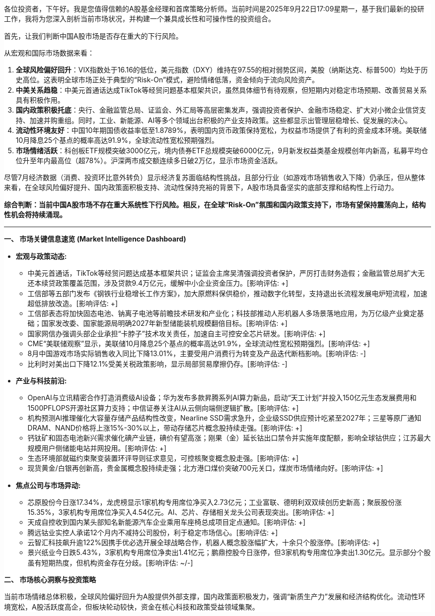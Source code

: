各位投资者，下午好。我是您值得信赖的A股基金经理和首席策略分析师。当前时间是2025年9月22日17:09星期一，基于我们最新的投研工作，我将为您深入剖析当前市场状况，并构建一个兼具成长性和可操作性的投资组合。

首先，让我们判断中国A股市场是否存在重大的下行风险。

从宏观和国际市场数据来看：
1.  **全球风险偏好回升**：VIX指数处于16.16的低位，美元指数（DXY）维持在97.55的相对弱势区间，美股（纳斯达克、标普500）均处于历史高位。这表明全球市场正处于典型的“Risk-On”模式，避险情绪低落，资金倾向于流向风险资产。
2.  **中美关系趋稳**：中美元首通话达成TikTok等经贸问题基本框架共识，虽然具体细节有待观察，但短期内对稳定市场预期、改善贸易关系具有积极作用。
3.  **国内政策积极托底**：央行、金融监管总局、证监会、外汇局等高层密集发声，强调投资者保护、金融市场稳定、扩大对小微企业信贷支持、加速并购重组。同时，工业、新能源、AI等多个领域出台积极的产业支持政策。这些都显示出管理层稳增长、促发展的决心。
4.  **流动性环境友好**：中国10年期国债收益率低至1.8789%，表明国内货币政策保持宽松，为权益市场提供了有利的资金成本环境。美联储10月降息25个基点的概率高达91.9%，全球流动性宽松预期强烈。
5.  **市场情绪活跃**：科创板ETF规模突破3000亿元，境内债券ETF总规模突破6000亿元，9月新发权益类基金规模创年内新高，私募平均仓位升至年内最高位（超78%）。沪深两市成交额连续多日破2万亿，显示市场资金活跃。

尽管7月经济数据（消费、投资环比意外转负）显示经济复苏面临结构性挑战，且部分行业（如游戏市场销售收入下降）仍承压，但从整体来看，在全球风险偏好提升、国内政策面积极支持、流动性保持充裕的背景下，A股市场具备坚实的底部支撑和结构性上行动力。

**综合判断：当前中国A股市场不存在重大系统性下行风险。相反，在全球“Risk-On”氛围和国内政策支持下，市场有望保持震荡向上，结构性机会将持续涌现。**

---

**一、 市场关键信息速览 (Market Intelligence Dashboard)**

*   **宏观与政策动态:**
    *   中美元首通话，TikTok等经贸问题达成基本框架共识；证监会主席吴清强调投资者保护，严厉打击财务造假；金融监管总局扩大无还本续贷政策覆盖范围，涉及贷款9.4万亿元，缓解中小企业资金压力。[影响评估: +]
    *   工信部等五部门发布《钢铁行业稳增长工作方案》，加大原燃料保供稳价，推动数字化转型，支持退出长流程发展电炉短流程，加速超低排放改造。[影响评估: +]
    *   工信部表态将加快固态电池、钠离子电池等前瞻技术研发和产业化；科技部推动人形机器人多场景落地应用，为万亿级产业奠定基础；国家发改委、国家能源局明确2027年新型储能装机规模翻倍目标。[影响评估: +]
    *   国家网信办强调头部企业承担“卡脖子”技术攻关责任，加速自主可控安全芯片研发。[影响评估: +]
    *   CME“美联储观察”显示，美联储10月降息25个基点的概率高达91.9%，全球流动性宽松预期强烈。[影响评估: +]
    *   8月中国游戏市场实际销售收入同比下降13.01%，主要受用户消费行为转变及产品迭代断档影响。[影响评估: -]
    *   比利时对美出口下降12.1%受美关税政策影响，显示局部贸易摩擦仍存。[影响评估: -]

*   **产业与科技前沿:**
    *   OpenAI与立讯精密合作打造消费级AI设备；华为发布多款昇腾系列AI算力新品，启动“天工计划”并投入150亿元生态发展费用和1500PFLOPS开源社区算力支持；中信证券关注AI从云侧向端侧逻辑扩散。[影响评估: +]
    *   机构预测AI推理催化大容量存储产品结构性改变，Nearline SSD需求急升，企业级SSD供应预计吃紧至2027年；三星等原厂通知DRAM、NAND价格将上涨15%-30%以上，带动存储芯片概念股持续走强。[影响评估: +]
    *   钙钛矿和固态电池新兴需求催化碘产业链，碘价有望高涨；刚果（金）延长钴出口禁令并实施年度配额，影响全球钴供应；江苏最大规模用户侧储能电站并网投用。[影响评估: +]
    *   生态环境部就磁约束聚变装置环评导则征求意见，可控核聚变概念股走强。[影响评估: +]
    *   现货黄金/白银再创新高，贵金属概念股持续走强；北方港口煤价突破700元关口，煤炭市场情绪向好。[影响评估: +]

*   **焦点公司与市场异动:**
    *   芯原股份今日涨17.34%，龙虎榜显示1家机构专用席位净买入2.73亿元；工业富联、德明利双双续创历史新高；聚辰股份涨15.35%，3家机构专用席位净买入4.54亿元。AI、芯片、存储相关龙头公司表现突出。[影响评估: +]
    *   天成自控收到国内某头部知名新能源汽车企业乘用车座椅总成项目定点通知。[影响评估: +]
    *   腾远钴业实控人承诺12个月内不减持公司股份，利于稳定市场信心。[影响评估: +]
    *   云智汇科技飙升逾122%因携手优必选开展全球战略合作，机器人概念股涨幅扩大，十余只个股涨停。[影响评估: +]
    *   景兴纸业今日跌5.43%，3家机构专用席位净卖出1.41亿元；鹏鼎控股今日涨停，但3家机构专用席位净卖出1.30亿元。显示部分个股虽有短期热度，但机构资金存在分歧。[影响评估: ~/-]

**二、 市场核心洞察与投资策略**

当前市场情绪总体积极，全球风险偏好回升为A股提供外部支撑，国内政策面积极发力，强调“新质生产力”发展和经济结构优化。流动性环境宽松，A股活跃度高企，但板块轮动较快，资金在核心科技和政策受益领域集聚。
